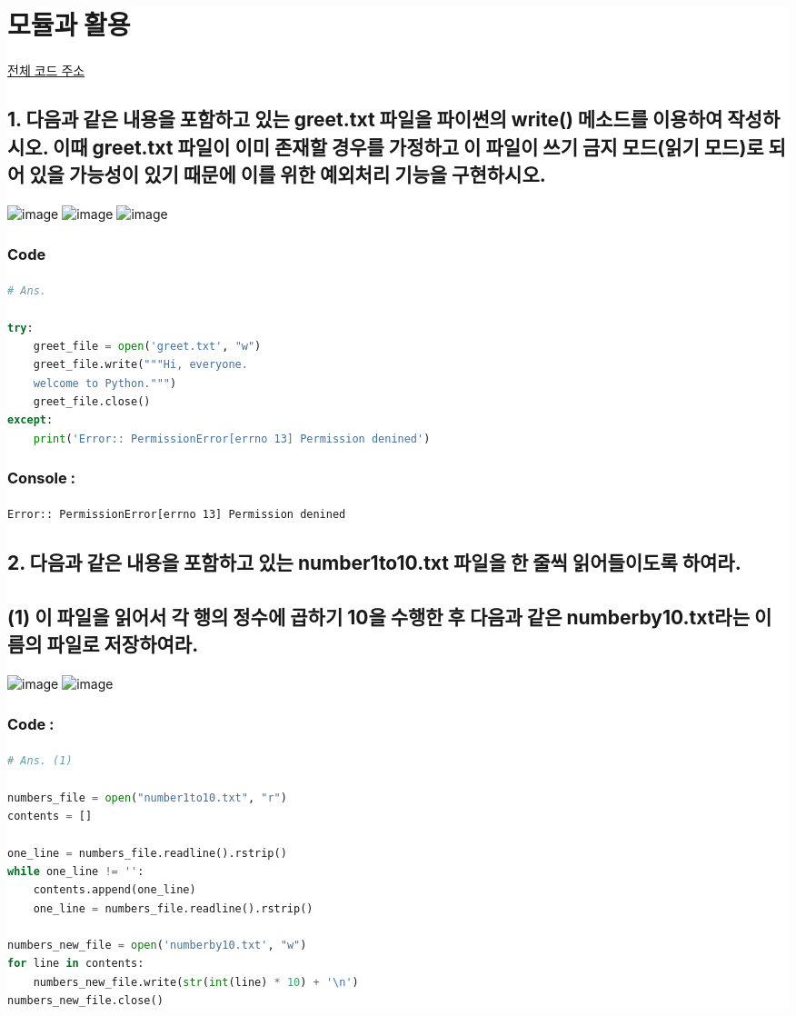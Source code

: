 # 모듈과 활용

<a href="https://github.com/Moon-GD/SW_coding_Python_/blob/main/8th%20week/%EB%AC%B8%EA%B2%BD%EB%8D%95%208%EC%A3%BC%EC%B0%A8%20%EC%97%B0%EC%8A%B5%EB%AC%B8%EC%A0%9C%20%EA%B3%BC%EC%A0%9C.ipynb">전체 코드 주소</a>

## 1. 다음과 같은 내용을 포함하고 있는 greet.txt 파일을 파이썬의 write() 메소드를 이용하여 작성하시오. 이때 greet.txt 파일이 이미 존재할 경우를 가정하고 이 파일이 쓰기 금지 모드(읽기 모드)로 되어 있을 가능성이 있기 때문에 이를 위한 예외처리 기능을 구현하시오.
![image](https://user-images.githubusercontent.com/74173976/196883844-3b3b9cec-12bd-4f07-b184-ad1a2cc709c8.png)
![image](https://user-images.githubusercontent.com/74173976/196883859-1a0d2d9d-b613-484e-ad1b-f76694ff6b4b.png)
![image](https://user-images.githubusercontent.com/74173976/196883875-a677d663-75af-4659-bccd-b5e92aa5d5bc.png)

### Code

```python
# Ans.

try:
    greet_file = open('greet.txt', "w")
    greet_file.write("""Hi, everyone.
    welcome to Python.""")
    greet_file.close()
except:
    print('Error:: PermissionError[errno 13] Permission denined')
```

### Console :

```
Error:: PermissionError[errno 13] Permission denined
```

## 2. 다음과 같은 내용을 포함하고 있는 number1to10.txt 파일을 한 줄씩 읽어들이도록 하여라.
## (1) 이 파일을 읽어서 각 행의 정수에 곱하기 10을 수행한 후 다음과 같은 numberby10.txt라는 이름의 파일로 저장하여라.
![image](https://user-images.githubusercontent.com/74173976/196883946-0477e465-a9c6-4ad7-a91f-5d8ea0a0c67e.png)
![image](https://user-images.githubusercontent.com/74173976/196883954-781295b5-8f68-4977-802e-c5fd97524cff.png)

### Code :

```python
# Ans. (1)

numbers_file = open("number1to10.txt", "r")
contents = []

one_line = numbers_file.readline().rstrip()
while one_line != '':
    contents.append(one_line)
    one_line = numbers_file.readline().rstrip()
    
numbers_new_file = open('numberby10.txt', "w")
for line in contents:
    numbers_new_file.write(str(int(line) * 10) + '\n')
numbers_new_file.close()
```
